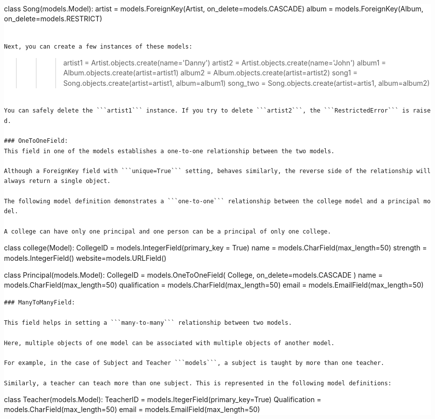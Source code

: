 class Song(models.Model): 
    artist = models.ForeignKey(Artist, on_delete=models.CASCADE) 
    album = models.ForeignKey(Album, on_delete=models.RESTRICT) 
```

Next, you can create a few instances of these models:

```
>>> artist1 = Artist.objects.create(name='Danny') 
>>> artist2 = Artist.objects.create(name='John') 
>>> album1 = Album.objects.create(artist=artist1) 
>>> album2 = Album.objects.create(artist=artist2) 
>>> song1 = Song.objects.create(artist=artist1, album=album1) 
>>> song_two = Song.objects.create(artist=artis1, album=album2)
```

You can safely delete the ```artist1``` instance. If you try to delete ```artist2```, the ```RestrictedError``` is raised.

### OneToOneField: 
This field in one of the models establishes a one-to-one relationship between the two models. 

Although a ForeignKey field with ```unique=True``` setting, behaves similarly, the reverse side of the relationship will always return a single object.

The following model definition demonstrates a ```one-to-one``` relationship between the college model and a principal model. 

A college can have only one principal and one person can be a principal of only one college.

```
class college(Model): 
    CollegeID = models.IntegerField(primary_key = True) 
    name = models.CharField(max_length=50) 
    strength = models.IntegerField() 
    website=models.URLField() 

class Principal(models.Model): 
    CollegeID = models.OneToOneField( 
                College, 
                on_delete=models.CASCADE 
    )
    name = models.CharField(max_length=50)
    qualification = models.CharField(max_length=50)
    email = models.EmailField(max_length=50) 
```
### ManyToManyField: 

This field helps in setting a ```many-to-many``` relationship between two models. 

Here, multiple objects of one model can be associated with multiple objects of another model. 

For example, in the case of Subject and Teacher ```models```, a subject is taught by more than one teacher. 

Similarly, a teacher can teach more than one subject. This is represented in the following model definitions:

```
class Teacher(models.Model): 
    TeacherID = models.ItegerField(primary_key=True) 
    Qualification = models.CharField(max_length=50) 
    email = models.EmailField(max_length=50) 
